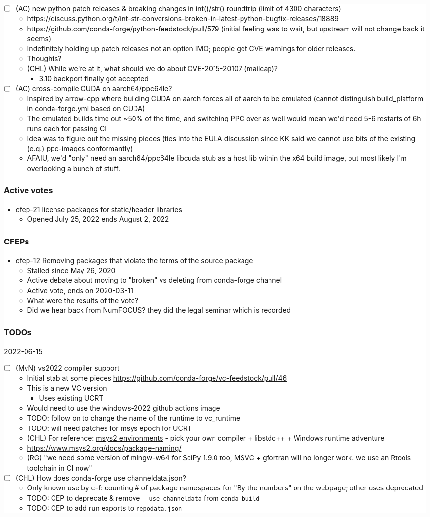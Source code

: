 * [ ] (AO) new python patch releases & breaking changes in int()/str() roundtrip (limit of 4300 characters)
    * https://discuss.python.org/t/int-str-conversions-broken-in-latest-python-bugfix-releases/18889 
    * https://github.com/conda-forge/python-feedstock/pull/579 (initial feeling was to wait, but upstream will not change back it seems)
    * Indefinitely holding up patch releases not an option IMO; people get CVE warnings for older releases.
    * Thoughts?
    * (CHL) While we're at it, what should we do about CVE-2015-20107 (mailcap)?
        * [3.10 backport](https://github.com/python/cpython/pull/93543) finally got accepted
* [ ] (AO) cross-compile CUDA on aarch64/ppc64le?
    * Inspired by arrow-cpp where building CUDA on aarch forces all of aarch to be emulated (cannot distinguish build_platform in conda-forge.yml based on CUDA)
    * The emulated builds time out ~50% of the time, and switching PPC over as well would mean we'd need 5-6 restarts of 6h runs each for passing CI
    * Idea was to figure out the missing pieces (ties into the EULA discussion since KK said we cannot use bits of the existing (e.g.) ppc-images conformantly)
    * AFAIU, we'd "only" need an aarch64/ppc64le libcuda stub as a host lib within the x64 build image, but most likely I'm overlooking a bunch of stuff.


### Active votes

* [cfep-21](https://github.com/conda-forge/cfep/pull/47) license packages for static/header libraries
	* Opened July 25, 2022 ends August 2, 2022


### CFEPs

* [cfep-12](https://github.com/conda-forge/cfep/pull/23) Removing packages that violate the terms of the source package
    * Stalled since May 26, 2020
    * Active debate about moving to "broken" vs deleting from conda-forge channel
    * Active vote, ends on 2020-03-11
    * What were the results of the vote?
    * Did we hear back from NumFOCUS? they did the legal seminar which is recorded

### TODOs
[2022-06-15](https://hackmd.io/tdkRcPT3QCSkGkABpuKmTg)
* [ ] (MvN) vs2022 compiler support
    * Initial stab at some pieces https://github.com/conda-forge/vc-feedstock/pull/46
    * This is a new VC version
        * Uses existing UCRT
    * Would need to use the windows-2022 github actions image
    * TODO: follow on to change the name of the runtime to vc_runtime
    * TODO: will need patches for msys epoch for UCRT
    * (CHL) For reference: [msys2 environments](https://www.msys2.org/docs/environments/) - pick your own compiler + libstdc++ + Windows runtime adventure 
    * https://www.msys2.org/docs/package-naming/
    * (RG) "we need some version of mingw-w64 for SciPy 1.9.0 too, MSVC + gfortran will no longer work. we use an Rtools toolchain in CI now"
* [ ] (CHL) How does conda-forge use channeldata.json?
    * Only known use by c-f: counting # of package namespaces for "By the numbers" on the webpage; other uses deprecated
    * TODO: CEP to deprecate & remove `--use-channeldata` from `conda-build`
    * TODO: CEP to add run exports to `repodata.json`
